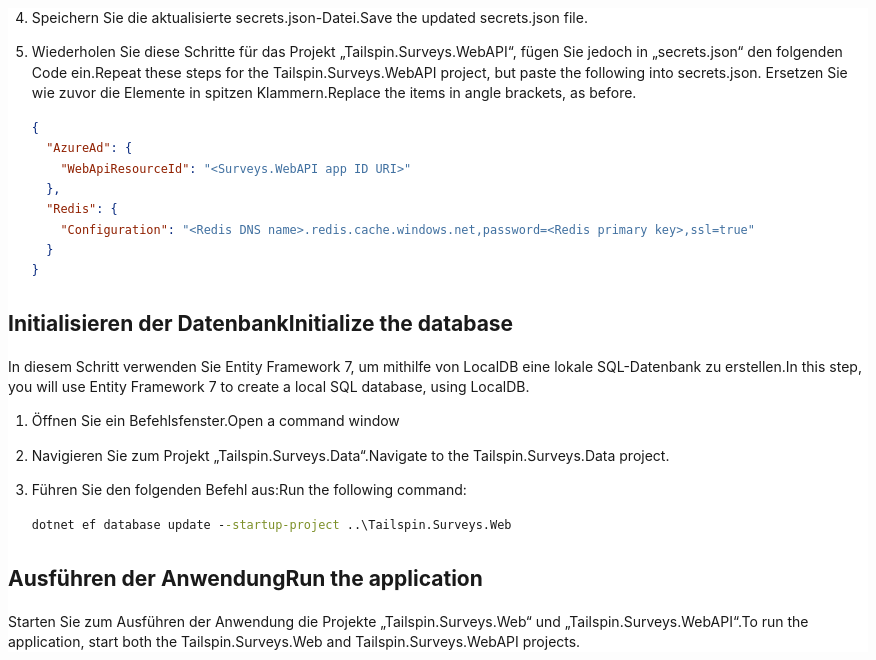 4. <span data-ttu-id="6221c-217">Speichern Sie die aktualisierte secrets.json-Datei.</span><span class="sxs-lookup"><span data-stu-id="6221c-217">Save the updated secrets.json file.</span></span>

5. <span data-ttu-id="6221c-218">Wiederholen Sie diese Schritte für das Projekt „Tailspin.Surveys.WebAPI“, fügen Sie jedoch in „secrets.json“ den folgenden Code ein.</span><span class="sxs-lookup"><span data-stu-id="6221c-218">Repeat these steps for the Tailspin.Surveys.WebAPI project, but paste the following into secrets.json.</span></span> <span data-ttu-id="6221c-219">Ersetzen Sie wie zuvor die Elemente in spitzen Klammern.</span><span class="sxs-lookup"><span data-stu-id="6221c-219">Replace the items in angle brackets, as before.</span></span>

    ```json
    {
      "AzureAd": {
        "WebApiResourceId": "<Surveys.WebAPI app ID URI>"
      },
      "Redis": {
        "Configuration": "<Redis DNS name>.redis.cache.windows.net,password=<Redis primary key>,ssl=true"
      }
    }
    ```

## <a name="initialize-the-database"></a><span data-ttu-id="6221c-220">Initialisieren der Datenbank</span><span class="sxs-lookup"><span data-stu-id="6221c-220">Initialize the database</span></span>

<span data-ttu-id="6221c-221">In diesem Schritt verwenden Sie Entity Framework 7, um mithilfe von LocalDB eine lokale SQL-Datenbank zu erstellen.</span><span class="sxs-lookup"><span data-stu-id="6221c-221">In this step, you will use Entity Framework 7 to create a local SQL database, using LocalDB.</span></span>

1. <span data-ttu-id="6221c-222">Öffnen Sie ein Befehlsfenster.</span><span class="sxs-lookup"><span data-stu-id="6221c-222">Open a command window</span></span>

2. <span data-ttu-id="6221c-223">Navigieren Sie zum Projekt „Tailspin.Surveys.Data“.</span><span class="sxs-lookup"><span data-stu-id="6221c-223">Navigate to the Tailspin.Surveys.Data project.</span></span>

3. <span data-ttu-id="6221c-224">Führen Sie den folgenden Befehl aus:</span><span class="sxs-lookup"><span data-stu-id="6221c-224">Run the following command:</span></span>

    ```bat
    dotnet ef database update --startup-project ..\Tailspin.Surveys.Web
    ```

## <a name="run-the-application"></a><span data-ttu-id="6221c-225">Ausführen der Anwendung</span><span class="sxs-lookup"><span data-stu-id="6221c-225">Run the application</span></span>

<span data-ttu-id="6221c-226">Starten Sie zum Ausführen der Anwendung die Projekte „Tailspin.Surveys.Web“ und „Tailspin.Surveys.WebAPI“.</span><span class="sxs-lookup"><span data-stu-id="6221c-226">To run the application, start both the Tailspin.Surveys.Web and Tailspin.Surveys.WebAPI projects.</span></span>
